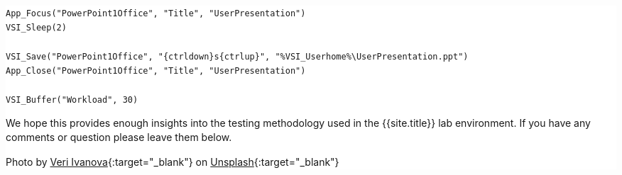 ```
App_Focus("PowerPoint1Office", "Title", "UserPresentation")
VSI_Sleep(2)
 
VSI_Save("PowerPoint1Office", "{ctrldown}s{ctrlup}", "%VSI_Userhome%\UserPresentation.ppt")
App_Close("PowerPoint1Office", "Title", "UserPresentation")
 
VSI_Buffer("Workload", 30)

```

We hope this provides enough insights into the testing methodology used in the {{site.title}} lab environment. If you have any comments or question please leave them below.

Photo by [Veri Ivanova](https://unsplash.com/photos/p3Pj7jOYvnM?utm_source=unsplash&utm_medium=referral&utm_content=creditCopyText){:target="_blank"} on [Unsplash](https://unsplash.com/search/photos/stopwatch?utm_source=unsplash&utm_medium=referral&utm_content=creditCopyText){:target="_blank"}